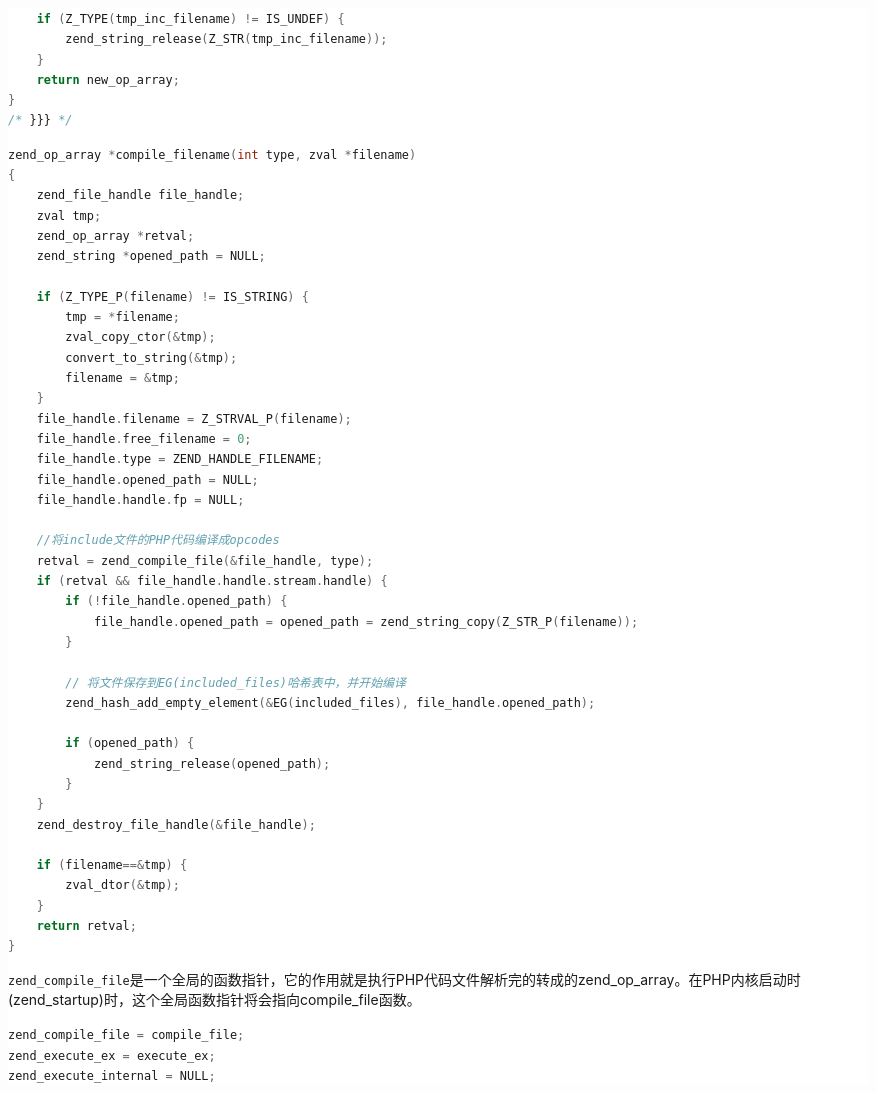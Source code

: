 ```c
	if (Z_TYPE(tmp_inc_filename) != IS_UNDEF) {
		zend_string_release(Z_STR(tmp_inc_filename));
	}
	return new_op_array;
}
/* }}} */
```

```c
zend_op_array *compile_filename(int type, zval *filename)
{
	zend_file_handle file_handle;
	zval tmp;
	zend_op_array *retval;
	zend_string *opened_path = NULL;

	if (Z_TYPE_P(filename) != IS_STRING) {
		tmp = *filename;
		zval_copy_ctor(&tmp);
		convert_to_string(&tmp);
		filename = &tmp;
	}
	file_handle.filename = Z_STRVAL_P(filename);
	file_handle.free_filename = 0;
	file_handle.type = ZEND_HANDLE_FILENAME;
	file_handle.opened_path = NULL;
	file_handle.handle.fp = NULL;

    //将include文件的PHP代码编译成opcodes
	retval = zend_compile_file(&file_handle, type);
	if (retval && file_handle.handle.stream.handle) {
		if (!file_handle.opened_path) {
			file_handle.opened_path = opened_path = zend_string_copy(Z_STR_P(filename));
		}

        // 将文件保存到EG(included_files)哈希表中，并开始编译
		zend_hash_add_empty_element(&EG(included_files), file_handle.opened_path);

		if (opened_path) {
			zend_string_release(opened_path);
		}
	}
	zend_destroy_file_handle(&file_handle);

	if (filename==&tmp) {
		zval_dtor(&tmp);
	}
	return retval;
}
```
`zend_compile_file`是一个全局的函数指针，它的作用就是执行PHP代码文件解析完的转成的zend_op_array。在PHP内核启动时(zend_startup)时，这个全局函数指针将会指向compile_file函数。
```c
zend_compile_file = compile_file;
zend_execute_ex = execute_ex;
zend_execute_internal = NULL;
```
